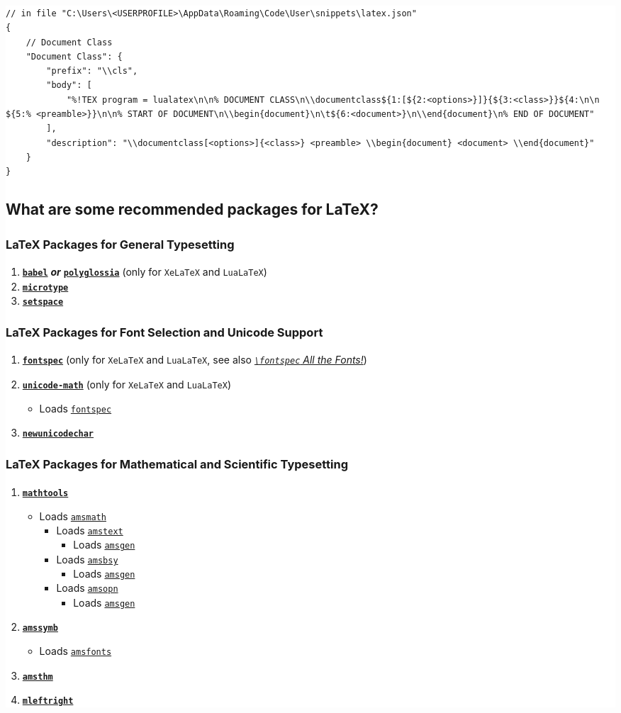 ```
// in file "C:\Users\<USERPROFILE>\AppData\Roaming\Code\User\snippets\latex.json"
{
	// Document Class
	"Document Class": {
		"prefix": "\\cls",
		"body": [
			"%!TEX program = lualatex\n\n% DOCUMENT CLASS\n\\documentclass${1:[${2:<options>}]}{${3:<class>}}${4:\n\n${5:% <preamble>}}\n\n% START OF DOCUMENT\n\\begin{document}\n\t${6:<document>}\n\\end{document}\n% END OF DOCUMENT"
		],
		"description": "\\documentclass[<options>]{<class>} <preamble> \\begin{document} <document> \\end{document}"
	}
}
```

## What are some recommended packages for LaTeX?

### LaTeX Packages for General Typesetting
  1. [**`babel`**](https://ctan.org/pkg/babel) ***or*** [**`polyglossia`**](https://ctan.org/pkg/polyglossia) (only for `XeLaTeX` and `LuaLaTeX`)
  2. [**`microtype`**](https://ctan.org/pkg/microtype)
  3. [**`setspace`**](https://ctan.org/pkg/setspace)

### LaTeX Packages for Font Selection and Unicode Support
  1. [**`fontspec`**](https://ctan.org/pkg/fontspec) (only for `XeLaTeX` and `LuaLaTeX`, see also [*`\fontspec` All the Fonts!*](https://www.overleaf.com/latex/templates/fontspec-all-the-fonts/hjrpnxhrrtxc))

  2. [**`unicode-math`**](https://ctan.org/pkg/unicode-math) (only for `XeLaTeX` and `LuaLaTeX`)
     - Loads [`fontspec`](https://ctan.org/pkg/fontspec)

  3. [**`newunicodechar`**](https://ctan.org/pkg/newunicodechar)

### LaTeX Packages for Mathematical and Scientific Typesetting
  1. [**`mathtools`**](https://ctan.org/pkg/mathtools)
     - Loads [`amsmath`](https://ctan.org/pkg/amsmath)
       - Loads [`amstext`](https://ctan.org/pkg/amstext)
         - Loads [`amsgen`](https://ctan.org/pkg/amsgen)
       - Loads [`amsbsy`](https://ctan.org/pkg/amsbsy)
         - Loads [`amsgen`](https://ctan.org/pkg/amsgen)
       - Loads [`amsopn`](https://ctan.org/pkg/amsopn)
         - Loads [`amsgen`](https://ctan.org/pkg/amsgen)

  2. [**`amssymb`**](https://ctan.org/pkg/amssymb)
     - Loads [`amsfonts`](https://ctan.org/pkg/amsfonts)

  3. [**`amsthm`**](https://ctan.org/pkg/amsthm)

  4. [**`mleftright`**](https://ctan.org/pkg/mleftright)
